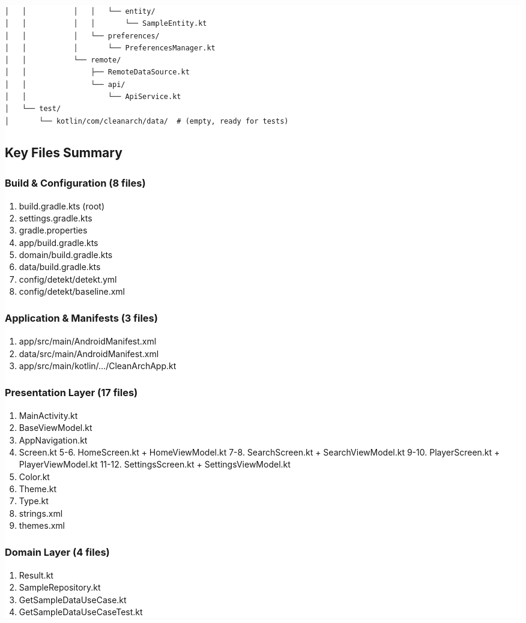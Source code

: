 ```
│   │           │   │   └── entity/
│   │           │   │       └── SampleEntity.kt
│   │           │   └── preferences/
│   │           │       └── PreferencesManager.kt
│   │           └── remote/
│   │               ├── RemoteDataSource.kt
│   │               └── api/
│   │                   └── ApiService.kt
│   └── test/
│       └── kotlin/com/cleanarch/data/  # (empty, ready for tests)
```

## Key Files Summary

### Build & Configuration (8 files)
1. build.gradle.kts (root)
2. settings.gradle.kts
3. gradle.properties
4. app/build.gradle.kts
5. domain/build.gradle.kts
6. data/build.gradle.kts
7. config/detekt/detekt.yml
8. config/detekt/baseline.xml

### Application & Manifests (3 files)
1. app/src/main/AndroidManifest.xml
2. data/src/main/AndroidManifest.xml
3. app/src/main/kotlin/.../CleanArchApp.kt

### Presentation Layer (17 files)
1. MainActivity.kt
2. BaseViewModel.kt
3. AppNavigation.kt
4. Screen.kt
5-6. HomeScreen.kt + HomeViewModel.kt
7-8. SearchScreen.kt + SearchViewModel.kt
9-10. PlayerScreen.kt + PlayerViewModel.kt
11-12. SettingsScreen.kt + SettingsViewModel.kt
13. Color.kt
14. Theme.kt
15. Type.kt
16. strings.xml
17. themes.xml

### Domain Layer (4 files)
1. Result.kt
2. SampleRepository.kt
3. GetSampleDataUseCase.kt
4. GetSampleDataUseCaseTest.kt
